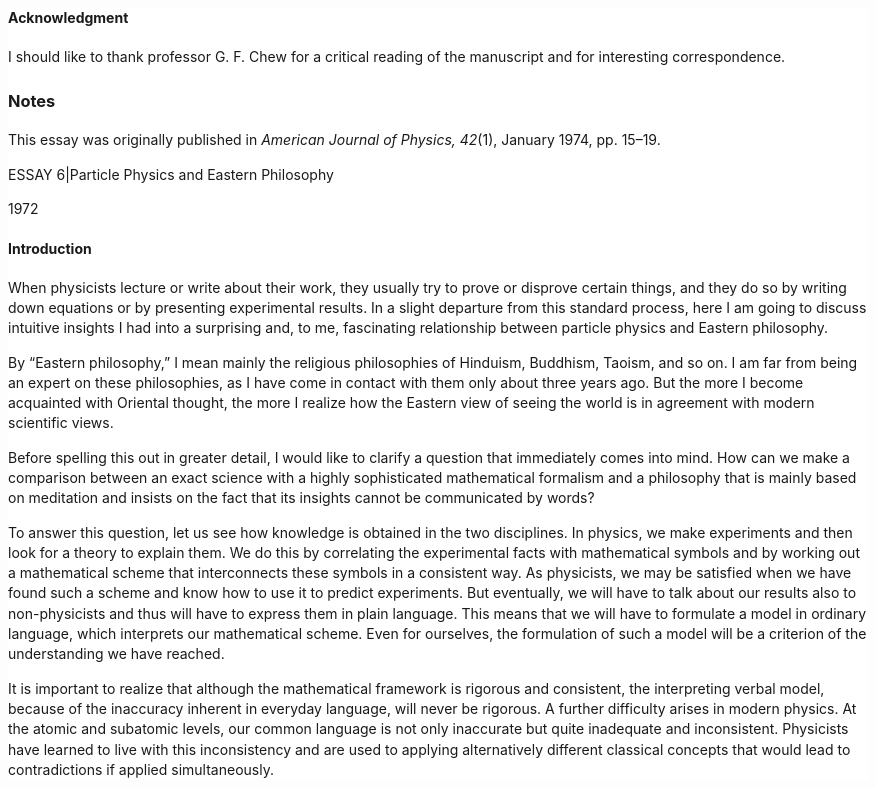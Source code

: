 #### **Acknowledgment**

I should like to thank professor G. F. Chew for a critical reading of the manuscript and for interesting correspondence.

### **Notes**

This essay was originally published in _American Journal of Physics, 42_(1), January 1974, pp. 15–19.

[^1]: .Capra (1972).

[^2]: .See Chew (1968) and Chew (1970).

[^3]: .Chew (1968).

[^4]: .See Capra (1972).

[^5]: .Heisenberg (1958).

[^6]: .What we call “Eastern philosophy” is in reality a vast number of subtly interwoven theologies, spiritual disciplines, and philosophical systems. They partly contradict each other, but the _Weltanschauung_ outlined in this paper describes or approximates them markedly more than it does those of the West. For an introduction to Eastern philosophy, see Ross (1968).

[^7]: .Acvaghosa (1900).

[^8]: .Ibid.

[^9]: .Although elementary (non-composite) particles would be possible in a bootstrap scheme, these would not be fundamental in the sense of basic building blocks with arbitrary properties.

[^10]: .See Suzuki (1968b).

[^11]: .Suzuki (1968a).

[^12]: .Eliot (1959), p. 109.

[^13]: .The fact that the Mahayana theory of interpenetration involves macroscopic objects, whereas the bootstrap model concerns subatomic particles, does not affect the similarity of intuition. What the Mahayana Buddhists called “individual objects” are just the smallest units they could perceive with their senses. In fact, the expression “particle of dust” is very often used as a technical term for these units.

[^14]: .Suzuki (1968a).

[^15]: .Ibid.

[^16]: .Wigner (1964).

ESSAY 6|Particle Physics and Eastern Philosophy

1972

#### **Introduction**

When physicists lecture or write about their work, they usually try to prove or disprove certain things, and they do so by writing down equations or by presenting experimental results. In a slight departure from this standard process, here I am going to discuss intuitive insights I had into a surprising and, to me, fascinating relationship between particle physics and Eastern philosophy.

By “Eastern philosophy,” I mean mainly the religious philosophies of Hinduism, Buddhism, Taoism, and so on. I am far from being an expert on these philosophies, as I have come in contact with them only about three years ago. But the more I become acquainted with Oriental thought, the more I realize how the Eastern view of seeing the world is in agreement with modern scientific views.

Before spelling this out in greater detail, I would like to clarify a question that immediately comes into mind. How can we make a comparison between an exact science with a highly sophisticated mathematical formalism and a philosophy that is mainly based on meditation and insists on the fact that its insights cannot be communicated by words?

To answer this question, let us see how knowledge is obtained in the two disciplines. In physics, we make experiments and then look for a theory to explain them. We do this by correlating the experimental facts with mathematical symbols and by working out a mathematical scheme that interconnects these symbols in a consistent way. As physicists, we may be satisfied when we have found such a scheme and know how to use it to predict experiments. But eventually, we will have to talk about our results also to non-physicists and thus will have to express them in plain language. This means that we will have to formulate a model in ordinary language, which interprets our mathematical scheme. Even for ourselves, the formulation of such a model will be a criterion of the understanding we have reached.

It is important to realize that although the mathematical framework is rigorous and consistent, the interpreting verbal model, because of the inaccuracy inherent in everyday language, will never be rigorous. A further difficulty arises in modern physics. At the atomic and subatomic levels, our common language is not only inaccurate but quite inadequate and inconsistent. Physicists have learned to live with this inconsistency and are used to applying alternatively different classical concepts that would lead to contradictions if applied simultaneously.


[^1]: .Copies of the original essays are available in the collection “Fritjof Capra Papers,” housed in the archives of the Bancroft Library, University of California Berkeley, call number BANC MSS 2019/173.
[^2]: .Capra and Luisi (2014).
[^3]: .Capra (1975).
[^4]: .Heisenberg (1958).
[^5]: .Capra (1982).
[^6]: .Capra (1996).
[^7]: .Capra (2002).CHAPTER 1
[^1]: .Heisenberg (1958).
[^2]: .Ibid., p. 81.
[^3]: .Capra (1988).
[^1]: .Quoted in Schilpp (1949), p. 45.
[^2]: .Heisenberg (1958), p. 42.
[^1]: .Capra (1988).
[^2]: .Capra (1975).
[^3]: .Capra (1988), p. 43.
[^4]: .Rechenberg (2009), pp. 797ff.
[^5]: .Ibid., p. 808.
[^6]: .Dutta and Robinson (1995), footnote, p. 283.
[^7]: .Heisenberg (1971).
[^1]: .Lennon and Ono (1971).
[^2]: .Ibid.CHAPTER 2
[^1]: .For a presentation of the concepts of modern physics avoiding any mathematical formalism, which we have followed in this essay, see Ford (1965).
[^2]: .For an introduction to Eastern philosophy, see Ross (1966).
[^3]: ._Brihad-Aranyaka Upanishad_ in Hume (1934).
[^4]: .Acvaghosa (1900).
[^5]: .Ibid.
[^6]: .Watts (1969).
[^7]: .See Heisenberg (1958).
[^8]: ._Ts’ai-ken t’an_, quoted in Ross (1966), p. 144.
[^9]: .See Suzuki (1968a).
[^10]: ._Brihad-Aranyaka Upanishad_ in Hume (1934).
[^12]: .Coomaraswami (1957).